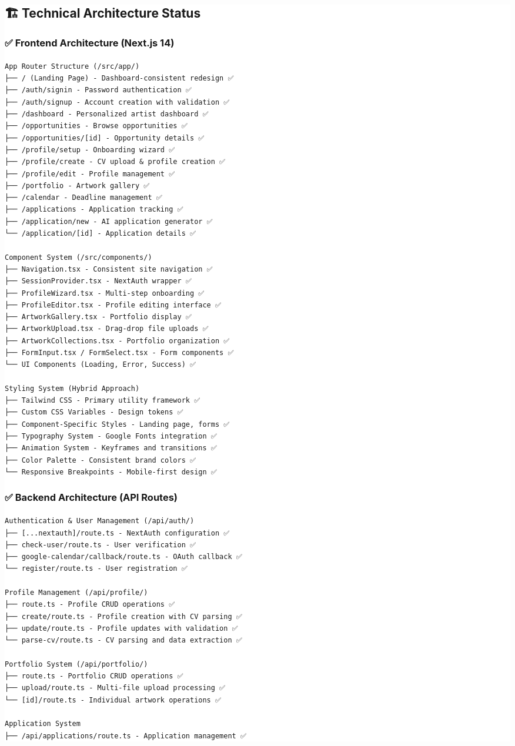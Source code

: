 
## 🏗️ **Technical Architecture Status**

### ✅ **Frontend Architecture (Next.js 14)**
```
App Router Structure (/src/app/)
├── / (Landing Page) - Dashboard-consistent redesign ✅
├── /auth/signin - Password authentication ✅
├── /auth/signup - Account creation with validation ✅
├── /dashboard - Personalized artist dashboard ✅
├── /opportunities - Browse opportunities ✅
├── /opportunities/[id] - Opportunity details ✅
├── /profile/setup - Onboarding wizard ✅
├── /profile/create - CV upload & profile creation ✅
├── /profile/edit - Profile management ✅
├── /portfolio - Artwork gallery ✅
├── /calendar - Deadline management ✅
├── /applications - Application tracking ✅
├── /application/new - AI application generator ✅
└── /application/[id] - Application details ✅

Component System (/src/components/)
├── Navigation.tsx - Consistent site navigation ✅
├── SessionProvider.tsx - NextAuth wrapper ✅
├── ProfileWizard.tsx - Multi-step onboarding ✅
├── ProfileEditor.tsx - Profile editing interface ✅
├── ArtworkGallery.tsx - Portfolio display ✅
├── ArtworkUpload.tsx - Drag-drop file uploads ✅
├── ArtworkCollections.tsx - Portfolio organization ✅
├── FormInput.tsx / FormSelect.tsx - Form components ✅
└── UI Components (Loading, Error, Success) ✅

Styling System (Hybrid Approach)
├── Tailwind CSS - Primary utility framework ✅
├── Custom CSS Variables - Design tokens ✅
├── Component-Specific Styles - Landing page, forms ✅
├── Typography System - Google Fonts integration ✅
├── Animation System - Keyframes and transitions ✅
├── Color Palette - Consistent brand colors ✅
└── Responsive Breakpoints - Mobile-first design ✅
```

### ✅ **Backend Architecture (API Routes)**
```
Authentication & User Management (/api/auth/)
├── [...nextauth]/route.ts - NextAuth configuration ✅
├── check-user/route.ts - User verification ✅
├── google-calendar/callback/route.ts - OAuth callback ✅
└── register/route.ts - User registration ✅

Profile Management (/api/profile/)
├── route.ts - Profile CRUD operations ✅
├── create/route.ts - Profile creation with CV parsing ✅
├── update/route.ts - Profile updates with validation ✅
└── parse-cv/route.ts - CV parsing and data extraction ✅

Portfolio System (/api/portfolio/)
├── route.ts - Portfolio CRUD operations ✅
├── upload/route.ts - Multi-file upload processing ✅
└── [id]/route.ts - Individual artwork operations ✅

Application System
├── /api/applications/route.ts - Application management ✅
```